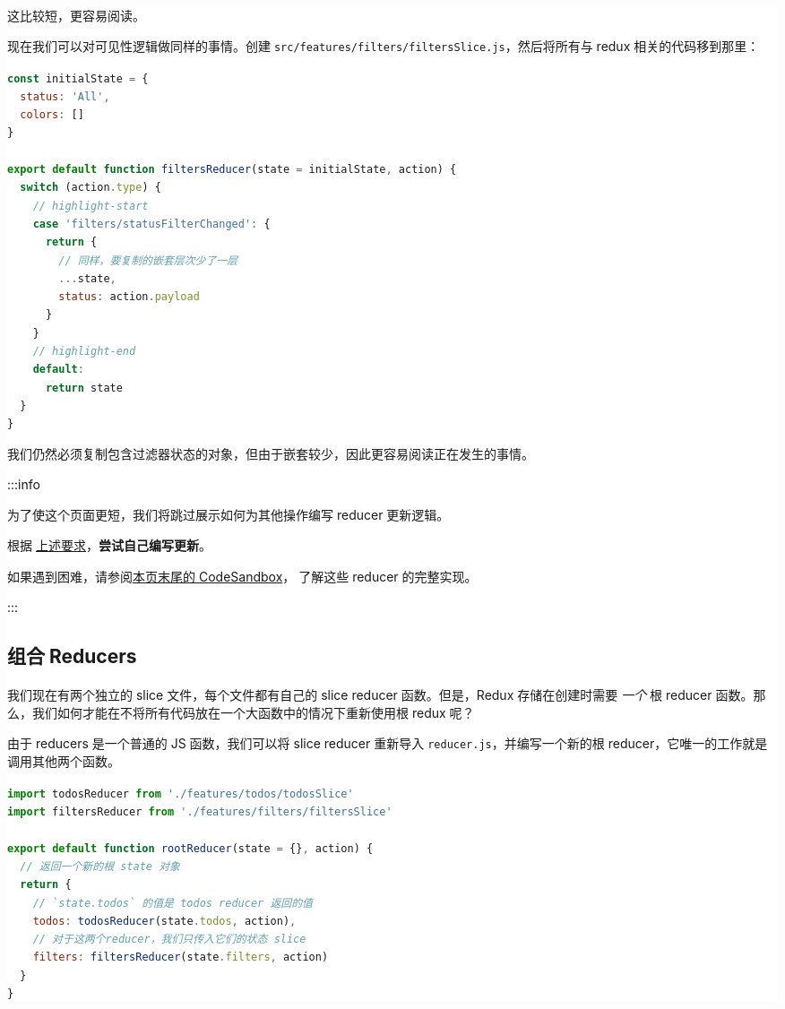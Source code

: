 这比较短，更容易阅读。

现在我们可以对可见性逻辑做同样的事情。创建 `src/features/filters/filtersSlice.js`，然后将所有与 redux 相关的代码移到那里：

```js title="src/features/filters/filtersSlice.js"
const initialState = {
  status: 'All',
  colors: []
}

export default function filtersReducer(state = initialState, action) {
  switch (action.type) {
    // highlight-start
    case 'filters/statusFilterChanged': {
      return {
        // 同样，要复制的嵌套层次少了一层
        ...state,
        status: action.payload
      }
    }
    // highlight-end
    default:
      return state
  }
}
```

我们仍然必须复制包含过滤器状态的对象，但由于嵌套较少，因此更容易阅读正在发生的事情。

:::info

为了使这个页面更短，我们将跳过展示如何为其他操作编写 reducer 更新逻辑。

根据 [上述要求](#defining-requirements)，**尝试自己编写更新**。

如果遇到困难，请参阅[本页末尾的 CodeSandbox](#what-youve-learned)， 了解这些 reducer 的完整实现。

:::

## 组合 Reducers

我们现在有两个独立的 slice 文件，每个文件都有自己的 slice reducer 函数。但是，Redux 存储在创建时需要 _一个_ 根 reducer 函数。那么，我们如何才能在不将所有代码放在一个大函数中的情况下重新使用根 redux 呢？

由于 reducers 是一个普通的 JS 函数，我们可以将 slice reducer 重新导入 `reducer.js`，并编写一个新的根 reducer，它唯一的工作就是调用其他两个函数。

```js title="src/reducer.js"
import todosReducer from './features/todos/todosSlice'
import filtersReducer from './features/filters/filtersSlice'

export default function rootReducer(state = {}, action) {
  // 返回一个新的根 state 对象
  return {
    // `state.todos` 的值是 todos reducer 返回的值
    todos: todosReducer(state.todos, action),
    // 对于这两个reducer，我们只传入它们的状态 slice
    filters: filtersReducer(state.filters, action)
  }
}
```
